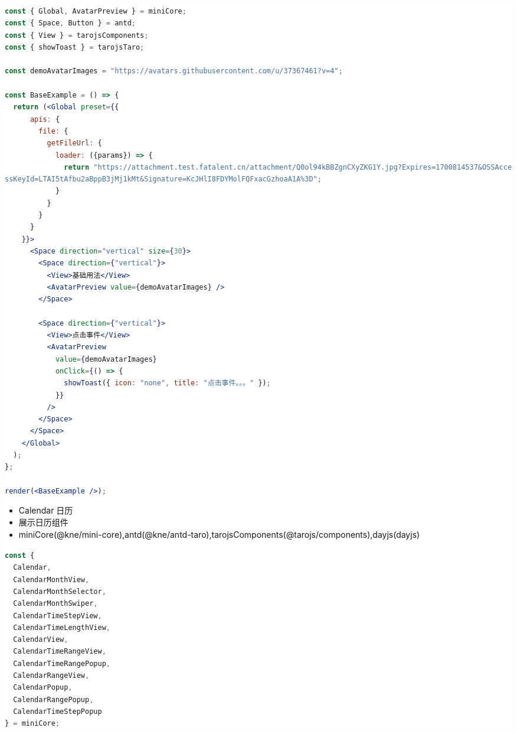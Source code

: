```jsx
const { Global, AvatarPreview } = miniCore;
const { Space, Button } = antd;
const { View } = tarojsComponents;
const { showToast } = tarojsTaro;

const demoAvatarImages = "https://avatars.githubusercontent.com/u/37367461?v=4";

const BaseExample = () => {
  return (<Global preset={{
      apis: {
        file: {
          getFileUrl: {
            loader: ({params}) => {
              return "https://attachment.test.fatalent.cn/attachment/Q0ol94kBBZgnCXyZKG1Y.jpg?Expires=1700814537&OSSAccessKeyId=LTAI5tAfbu2aBppB3jMj1kMt&Signature=KcJHlI8FDYMolFQFxacGzhoaA1A%3D";
            }
          }
        }
      }
    }}>
      <Space direction="vertical" size={30}>
        <Space direction={"vertical"}>
          <View>基础用法</View>
          <AvatarPreview value={demoAvatarImages} />
        </Space>

        <Space direction={"vertical"}>
          <View>点击事件</View>
          <AvatarPreview
            value={demoAvatarImages}
            onClick={() => {
              showToast({ icon: "none", title: "点击事件。。。" });
            }}
          />
        </Space>
      </Space>
    </Global>
  );
};

render(<BaseExample />);

```

- Calendar 日历
- 展示日历组件
- miniCore(@kne/mini-core),antd(@kne/antd-taro),tarojsComponents(@tarojs/components),dayjs(dayjs)

```jsx
const {
  Calendar,
  CalendarMonthView,
  CalendarMonthSelector,
  CalendarMonthSwiper,
  CalendarTimeStepView,
  CalendarTimeLengthView,
  CalendarView,
  CalendarTimeRangeView,
  CalendarTimeRangePopup,
  CalendarRangeView,
  CalendarPopup,
  CalendarRangePopup,
  CalendarTimeStepPopup
} = miniCore;
```